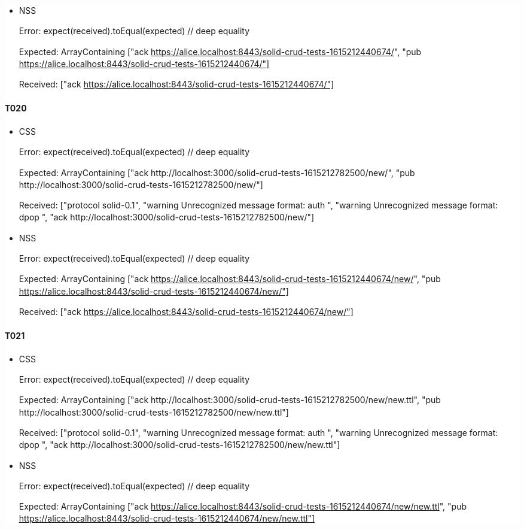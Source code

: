 
  - NSS

    Error: expect(received).toEqual(expected) // deep equality

    

    Expected: ArrayContaining ["ack https://alice.localhost:8443/solid-crud-tests-1615212440674/", "pub https://alice.localhost:8443/solid-crud-tests-1615212440674/"]

    Received: ["ack https://alice.localhost:8443/solid-crud-tests-1615212440674/"]

    

#### <a name="T020">T020</a>

  - CSS

    Error: expect(received).toEqual(expected) // deep equality

    

    Expected: ArrayContaining ["ack http://localhost:3000/solid-crud-tests-1615212782500/new/", "pub http://localhost:3000/solid-crud-tests-1615212782500/new/"]

    Received: ["protocol solid-0.1", "warning Unrecognized message format: auth ", "warning Unrecognized message format: dpop ", "ack http://localhost:3000/solid-crud-tests-1615212782500/new/"]

    

  - NSS

    Error: expect(received).toEqual(expected) // deep equality

    

    Expected: ArrayContaining ["ack https://alice.localhost:8443/solid-crud-tests-1615212440674/new/", "pub https://alice.localhost:8443/solid-crud-tests-1615212440674/new/"]

    Received: ["ack https://alice.localhost:8443/solid-crud-tests-1615212440674/new/"]

    

#### <a name="T021">T021</a>

  - CSS

    Error: expect(received).toEqual(expected) // deep equality

    

    Expected: ArrayContaining ["ack http://localhost:3000/solid-crud-tests-1615212782500/new/new.ttl", "pub http://localhost:3000/solid-crud-tests-1615212782500/new/new.ttl"]

    Received: ["protocol solid-0.1", "warning Unrecognized message format: auth ", "warning Unrecognized message format: dpop ", "ack http://localhost:3000/solid-crud-tests-1615212782500/new/new.ttl"]

    

  - NSS

    Error: expect(received).toEqual(expected) // deep equality

    

    Expected: ArrayContaining ["ack https://alice.localhost:8443/solid-crud-tests-1615212440674/new/new.ttl", "pub https://alice.localhost:8443/solid-crud-tests-1615212440674/new/new.ttl"]
